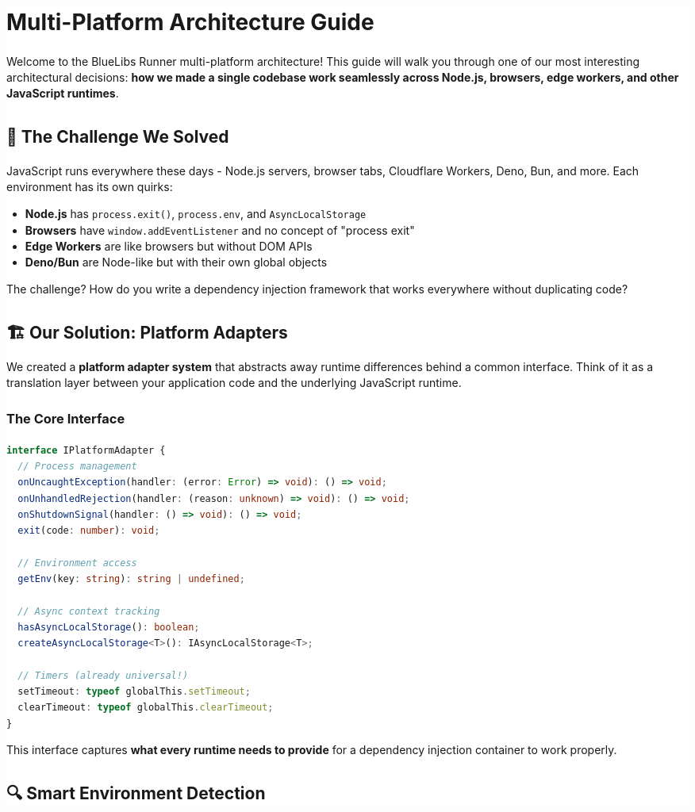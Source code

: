 # Multi-Platform Architecture Guide

Welcome to the BlueLibs Runner multi-platform architecture! This guide will walk you through one of our most interesting architectural decisions: **how we made a single codebase work seamlessly across Node.js, browsers, edge workers, and other JavaScript runtimes**.

## 🎯 The Challenge We Solved

JavaScript runs everywhere these days - Node.js servers, browser tabs, Cloudflare Workers, Deno, Bun, and more. Each environment has its own quirks:

- **Node.js** has `process.exit()`, `process.env`, and `AsyncLocalStorage`
- **Browsers** have `window.addEventListener` and no concept of "process exit"
- **Edge Workers** are like browsers but without DOM APIs
- **Deno/Bun** are Node-like but with their own global objects

The challenge? How do you write a dependency injection framework that works everywhere without duplicating code?

## 🏗️ Our Solution: Platform Adapters

We created a **platform adapter system** that abstracts away runtime differences behind a common interface. Think of it as a translation layer between your application code and the underlying JavaScript runtime.

### The Core Interface

```typescript
interface IPlatformAdapter {
  // Process management
  onUncaughtException(handler: (error: Error) => void): () => void;
  onUnhandledRejection(handler: (reason: unknown) => void): () => void;
  onShutdownSignal(handler: () => void): () => void;
  exit(code: number): void;

  // Environment access
  getEnv(key: string): string | undefined;

  // Async context tracking
  hasAsyncLocalStorage(): boolean;
  createAsyncLocalStorage<T>(): IAsyncLocalStorage<T>;

  // Timers (already universal!)
  setTimeout: typeof globalThis.setTimeout;
  clearTimeout: typeof globalThis.clearTimeout;
}
```

This interface captures **what every runtime needs to provide** for a dependency injection container to work properly.

## 🔍 Smart Environment Detection
